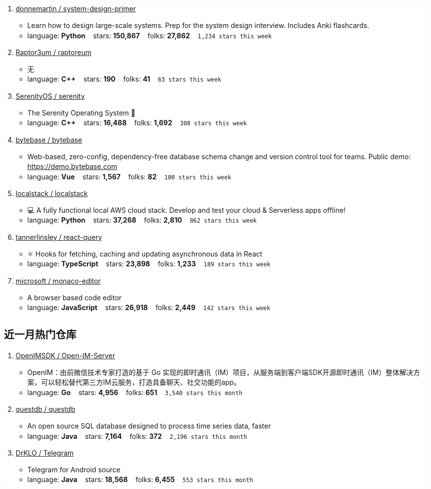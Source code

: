 1. [donnemartin / system-design-primer](https://github.com/donnemartin/system-design-primer)
    - Learn how to design large-scale systems. Prep for the system design interview. Includes Anki flashcards.
    - language: **Python** &nbsp;&nbsp; stars: **150,867** &nbsp;&nbsp; folks: **27,862**  &nbsp;&nbsp; `1,234 stars this week`

1. [Raptor3um / raptoreum](https://github.com/Raptor3um/raptoreum)
    - 无
    - language: **C++** &nbsp;&nbsp; stars: **190** &nbsp;&nbsp; folks: **41**  &nbsp;&nbsp; `63 stars this week`

1. [SerenityOS / serenity](https://github.com/SerenityOS/serenity)
    - The Serenity Operating System 🐞
    - language: **C++** &nbsp;&nbsp; stars: **16,488** &nbsp;&nbsp; folks: **1,692**  &nbsp;&nbsp; `308 stars this week`

1. [bytebase / bytebase](https://github.com/bytebase/bytebase)
    - Web-based, zero-config, dependency-free database schema change and version control tool for teams. Public demo: https://demo.bytebase.com
    - language: **Vue** &nbsp;&nbsp; stars: **1,567** &nbsp;&nbsp; folks: **82**  &nbsp;&nbsp; `100 stars this week`

1. [localstack / localstack](https://github.com/localstack/localstack)
    - 💻 A fully functional local AWS cloud stack. Develop and test your cloud & Serverless apps offline!
    - language: **Python** &nbsp;&nbsp; stars: **37,268** &nbsp;&nbsp; folks: **2,810**  &nbsp;&nbsp; `862 stars this week`

1. [tannerlinsley / react-query](https://github.com/tannerlinsley/react-query)
    - ⚛️ Hooks for fetching, caching and updating asynchronous data in React
    - language: **TypeScript** &nbsp;&nbsp; stars: **23,898** &nbsp;&nbsp; folks: **1,233**  &nbsp;&nbsp; `189 stars this week`

1. [microsoft / monaco-editor](https://github.com/microsoft/monaco-editor)
    - A browser based code editor
    - language: **JavaScript** &nbsp;&nbsp; stars: **26,918** &nbsp;&nbsp; folks: **2,449**  &nbsp;&nbsp; `142 stars this week`


## 近一月热门仓库

1. [OpenIMSDK / Open-IM-Server](https://github.com/OpenIMSDK/Open-IM-Server)
    - OpenIM：由前微信技术专家打造的基于 Go 实现的即时通讯（IM）项目，从服务端到客户端SDK开源即时通讯（IM）整体解决方案，可以轻松替代第三方IM云服务，打造具备聊天、社交功能的app。
    - language: **Go** &nbsp;&nbsp; stars: **4,956** &nbsp;&nbsp; folks: **651**  &nbsp;&nbsp; `3,540 stars this month`

1. [questdb / questdb](https://github.com/questdb/questdb)
    - An open source SQL database designed to process time series data, faster
    - language: **Java** &nbsp;&nbsp; stars: **7,164** &nbsp;&nbsp; folks: **372**  &nbsp;&nbsp; `2,196 stars this month`

1. [DrKLO / Telegram](https://github.com/DrKLO/Telegram)
    - Telegram for Android source
    - language: **Java** &nbsp;&nbsp; stars: **18,568** &nbsp;&nbsp; folks: **6,455**  &nbsp;&nbsp; `553 stars this month`
